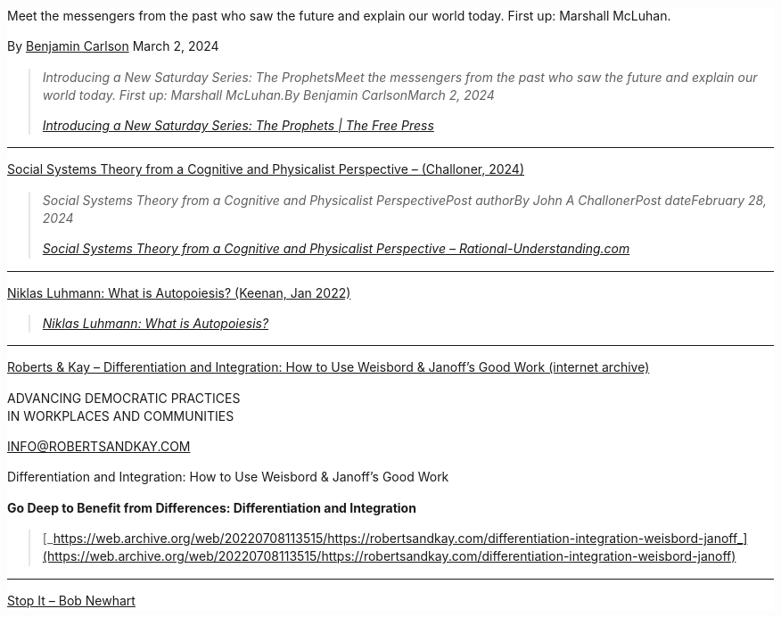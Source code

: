 Meet the messengers from the past who saw the future and explain our world today. First up: Marshall McLuhan.

By [Benjamin Carlson](https://www.thefp.com/p/the-prophets-marshall-mcluhan?utm_source=post-email-title&publication_id=260347&post_id=142215020&utm_campaign=email-post-title&isFreemail=true&r=slo6&triedRedirect=true&utm_medium=email) March 2, 2024

> _Introducing a New Saturday Series: The ProphetsMeet the messengers from the past who saw the future and explain our world today. First up: Marshall McLuhan.By Benjamin CarlsonMarch 2, 2024_
> 
> [_Introducing a New Saturday Series: The Prophets | The Free Press_](https://www.thefp.com/p/the-prophets-marshall-mcluhan?utm_source=post-email-title&publication_id=260347&post_id=142215020&utm_campaign=email-post-title&isFreemail=true&r=slo6&triedRedirect=true&utm_medium=email)

* * *

[Social Systems Theory from a Cognitive and Physicalist Perspective – (Challoner, 2024)](https://stream.syscoi.com/2024/03/01/social-systems-theory-from-a-cognitive-and-physicalist-perspective-challoner-2024/)

> _Social Systems Theory from a Cognitive and Physicalist PerspectivePost authorBy John A ChallonerPost dateFebruary 28, 2024_
> 
> [_Social Systems Theory from a Cognitive and Physicalist Perspective – Rational-Understanding.com_](https://rational-understanding.com/2024/02/28/social-systems-theory-from-a-cognitive-and-physicalist-perspective/?fbclid=IwAR2g5K4_xTCGgVQBVVmwAKzO6kWBoBGt9kdgg7xv8A0AKEZFvpfkcyCMHrw)

* * *

[Niklas Luhmann: What is Autopoiesis? (Keenan, Jan 2022)](https://stream.syscoi.com/2024/03/01/niklas-luhmann-what-is-autopoiesis-keenan-jan-2022/)

> [_Niklas Luhmann: What is Autopoiesis?_](https://criticallegalthinking.com/2022/01/10/niklas-luhmann-what-is-autopoiesis/)

* * *

[Roberts & Kay – Differentiation and Integration: How to Use Weisbord & Janoff’s Good Work (internet archive)](https://stream.syscoi.com/2024/03/01/roberts-kay-differentiation-and-integration-how-to-use-weisbord-janoffs-good-work-internet-archive/)

ADVANCING DEMOCRATIC PRACTICES  
IN WORKPLACES AND COMMUNITIES

[INFO@ROBERTSANDKAY.COM](https://web.archive.org/web/20220708113515/https://mail.google.com/a/redquadrant.com/mail/?view=cm&fs=1&tf=1&to=info@robertsandkay.com)

Differentiation and Integration: How to Use Weisbord & Janoff’s Good Work

**Go Deep to Benefit from Differences: Differentiation and Integration**

> [_https://web.archive.org/web/20220708113515/https://robertsandkay.com/differentiation-integration-weisbord-janoff_](https://web.archive.org/web/20220708113515/https://robertsandkay.com/differentiation-integration-weisbord-janoff)

* * *

[Stop It – Bob Newhart ](https://mastodon.social/@antlerboy/112054342839124616)
